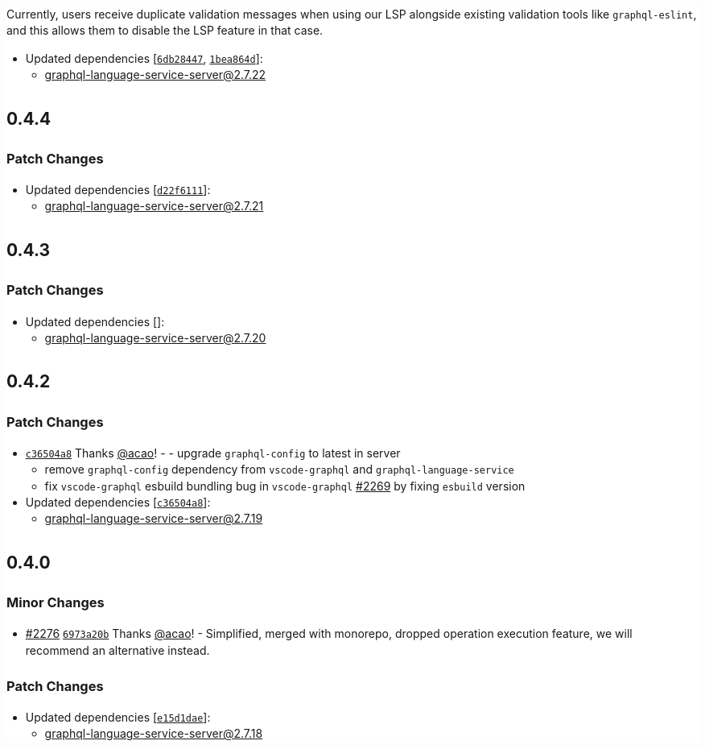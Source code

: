   Currently, users receive duplicate validation messages when using our LSP alongside existing validation tools like `graphql-eslint`, and this allows them to disable the LSP feature in that case.

- Updated dependencies [[`6db28447`](https://github.com/graphql/graphiql/commit/6db284479a14873fea3e359efd71be0b15ab3ee8), [`1bea864d`](https://github.com/graphql/graphiql/commit/1bea864d05dee04bb20c06dc3c3d68675b87a50a)]:
  - graphql-language-service-server@2.7.22

## 0.4.4

### Patch Changes

- Updated dependencies [[`d22f6111`](https://github.com/graphql/graphiql/commit/d22f6111a60af25727d8dbc1058c79607df76af2)]:
  - graphql-language-service-server@2.7.21

## 0.4.3

### Patch Changes

- Updated dependencies []:
  - graphql-language-service-server@2.7.20

## 0.4.2

### Patch Changes

- [`c36504a8`](https://github.com/graphql/graphiql/commit/c36504a804d8cc54a5136340152999b4a1a2c69f) Thanks [@acao](https://github.com/acao)! - - upgrade `graphql-config` to latest in server
  - remove `graphql-config` dependency from `vscode-graphql` and `graphql-language-service`
  - fix `vscode-graphql` esbuild bundling bug in `vscode-graphql` [#2269](https://github.com/graphql/graphiql/issues/2269) by fixing `esbuild` version
- Updated dependencies [[`c36504a8`](https://github.com/graphql/graphiql/commit/c36504a804d8cc54a5136340152999b4a1a2c69f)]:
  - graphql-language-service-server@2.7.19

## 0.4.0

### Minor Changes

- [#2276](https://github.com/graphql/graphiql/pull/2276) [`6973a20b`](https://github.com/graphql/graphiql/commit/6973a20bcd12a599acca7c5d6671ac49def2768c) Thanks [@acao](https://github.com/acao)! - Simplified, merged with monorepo, dropped operation execution feature, we will recommend an alternative instead.

### Patch Changes

- Updated dependencies [[`e15d1dae`](https://github.com/graphql/graphiql/commit/e15d1dae399a7d43d8d98f2ce431a9a1f0ba84ae)]:
  - graphql-language-service-server@2.7.18
